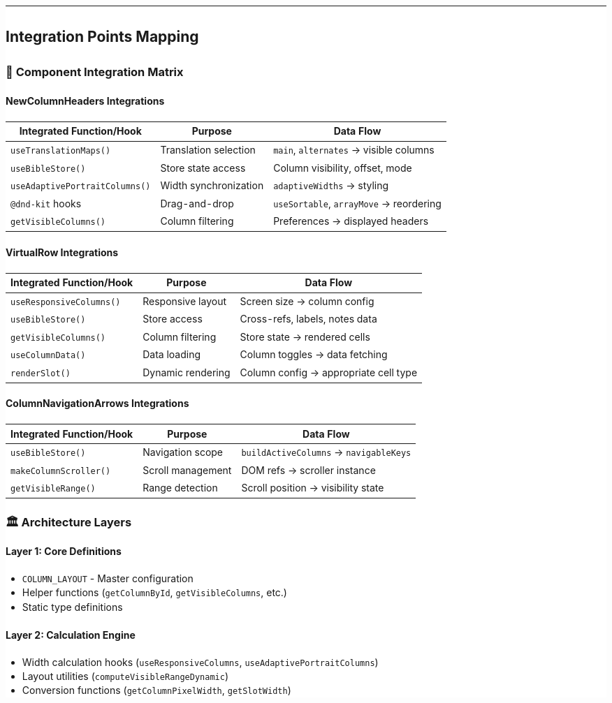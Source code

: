 
---

## Integration Points Mapping

### 🔌 **Component Integration Matrix**

#### **NewColumnHeaders Integrations**
| Integrated Function/Hook | Purpose | Data Flow |
|-------------------------|---------|-----------|
| `useTranslationMaps()` | Translation selection | `main`, `alternates` → visible columns |
| `useBibleStore()` | Store state access | Column visibility, offset, mode |
| `useAdaptivePortraitColumns()` | Width synchronization | `adaptiveWidths` → styling |
| `@dnd-kit` hooks | Drag-and-drop | `useSortable`, `arrayMove` → reordering |
| `getVisibleColumns()` | Column filtering | Preferences → displayed headers |

#### **VirtualRow Integrations**
| Integrated Function/Hook | Purpose | Data Flow |
|-------------------------|---------|-----------|
| `useResponsiveColumns()` | Responsive layout | Screen size → column config |
| `useBibleStore()` | Store access | Cross-refs, labels, notes data |
| `getVisibleColumns()` | Column filtering | Store state → rendered cells |
| `useColumnData()` | Data loading | Column toggles → data fetching |
| `renderSlot()` | Dynamic rendering | Column config → appropriate cell type |

#### **ColumnNavigationArrows Integrations**
| Integrated Function/Hook | Purpose | Data Flow |
|-------------------------|---------|-----------|
| `useBibleStore()` | Navigation scope | `buildActiveColumns` → `navigableKeys` |
| `makeColumnScroller()` | Scroll management | DOM refs → scroller instance |
| `getVisibleRange()` | Range detection | Scroll position → visibility state |

### 🏛️ **Architecture Layers**

#### **Layer 1: Core Definitions**
- `COLUMN_LAYOUT` - Master configuration
- Helper functions (`getColumnById`, `getVisibleColumns`, etc.)
- Static type definitions

#### **Layer 2: Calculation Engine**
- Width calculation hooks (`useResponsiveColumns`, `useAdaptivePortraitColumns`)
- Layout utilities (`computeVisibleRangeDynamic`)
- Conversion functions (`getColumnPixelWidth`, `getSlotWidth`)
